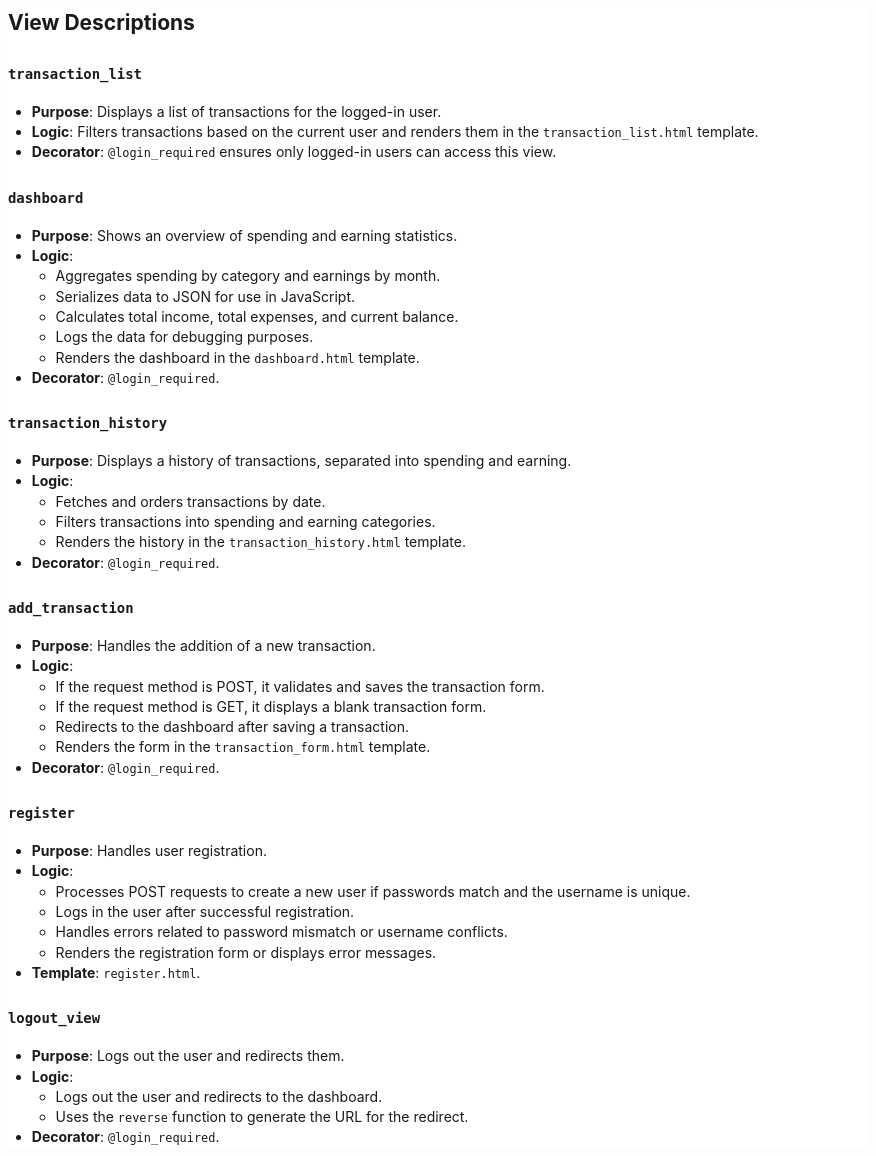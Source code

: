 ## View Descriptions

### `transaction_list`
- **Purpose**: Displays a list of transactions for the logged-in user.
- **Logic**: Filters transactions based on the current user and renders them in the `transaction_list.html` template.
- **Decorator**: `@login_required` ensures only logged-in users can access this view.

### `dashboard`
- **Purpose**: Shows an overview of spending and earning statistics.
- **Logic**: 
  - Aggregates spending by category and earnings by month.
  - Serializes data to JSON for use in JavaScript.
  - Calculates total income, total expenses, and current balance.
  - Logs the data for debugging purposes.
  - Renders the dashboard in the `dashboard.html` template.
- **Decorator**: `@login_required`.

### `transaction_history`
- **Purpose**: Displays a history of transactions, separated into spending and earning.
- **Logic**:
  - Fetches and orders transactions by date.
  - Filters transactions into spending and earning categories.
  - Renders the history in the `transaction_history.html` template.
- **Decorator**: `@login_required`.

### `add_transaction`
- **Purpose**: Handles the addition of a new transaction.
- **Logic**:
  - If the request method is POST, it validates and saves the transaction form.
  - If the request method is GET, it displays a blank transaction form.
  - Redirects to the dashboard after saving a transaction.
  - Renders the form in the `transaction_form.html` template.
- **Decorator**: `@login_required`.

### `register`
- **Purpose**: Handles user registration.
- **Logic**:
  - Processes POST requests to create a new user if passwords match and the username is unique.
  - Logs in the user after successful registration.
  - Handles errors related to password mismatch or username conflicts.
  - Renders the registration form or displays error messages.
- **Template**: `register.html`.

### `logout_view`
- **Purpose**: Logs out the user and redirects them.
- **Logic**:
  - Logs out the user and redirects to the dashboard.
  - Uses the `reverse` function to generate the URL for the redirect.
- **Decorator**: `@login_required`.
